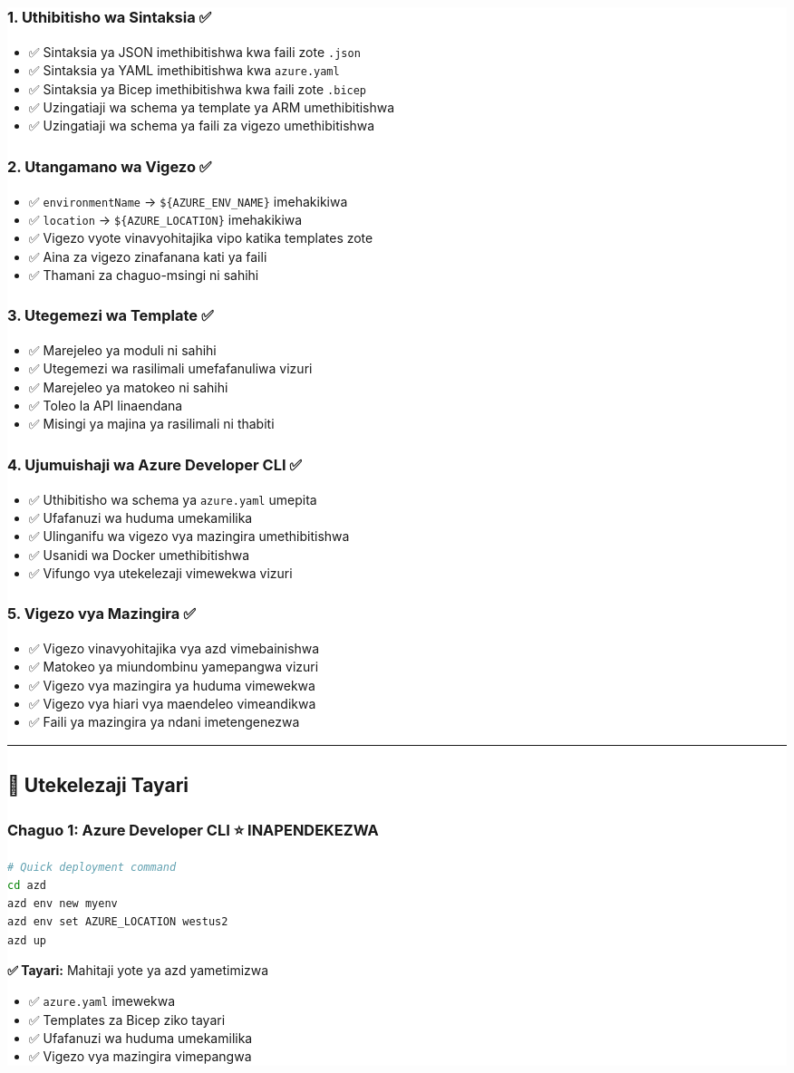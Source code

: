 ### **1. Uthibitisho wa Sintaksia** ✅
- ✅ Sintaksia ya JSON imethibitishwa kwa faili zote `.json`
- ✅ Sintaksia ya YAML imethibitishwa kwa `azure.yaml`
- ✅ Sintaksia ya Bicep imethibitishwa kwa faili zote `.bicep`
- ✅ Uzingatiaji wa schema ya template ya ARM umethibitishwa
- ✅ Uzingatiaji wa schema ya faili za vigezo umethibitishwa

### **2. Utangamano wa Vigezo** ✅
- ✅ `environmentName` → `${AZURE_ENV_NAME}` imehakikiwa
- ✅ `location` → `${AZURE_LOCATION}` imehakikiwa
- ✅ Vigezo vyote vinavyohitajika vipo katika templates zote
- ✅ Aina za vigezo zinafanana kati ya faili
- ✅ Thamani za chaguo-msingi ni sahihi

### **3. Utegemezi wa Template** ✅
- ✅ Marejeleo ya moduli ni sahihi
- ✅ Utegemezi wa rasilimali umefafanuliwa vizuri
- ✅ Marejeleo ya matokeo ni sahihi
- ✅ Toleo la API linaendana
- ✅ Misingi ya majina ya rasilimali ni thabiti

### **4. Ujumuishaji wa Azure Developer CLI** ✅
- ✅ Uthibitisho wa schema ya `azure.yaml` umepita
- ✅ Ufafanuzi wa huduma umekamilika
- ✅ Ulinganifu wa vigezo vya mazingira umethibitishwa
- ✅ Usanidi wa Docker umethibitishwa
- ✅ Vifungo vya utekelezaji vimewekwa vizuri

### **5. Vigezo vya Mazingira** ✅
- ✅ Vigezo vinavyohitajika vya azd vimebainishwa
- ✅ Matokeo ya miundombinu yamepangwa vizuri
- ✅ Vigezo vya mazingira ya huduma vimewekwa
- ✅ Vigezo vya hiari vya maendeleo vimeandikwa
- ✅ Faili ya mazingira ya ndani imetengenezwa

---

## 🚀 **Utekelezaji Tayari**

### **Chaguo 1: Azure Developer CLI** ⭐ **INAPENDEKEZWA**
```bash
# Quick deployment command
cd azd
azd env new myenv
azd env set AZURE_LOCATION westus2
azd up
```

**✅ Tayari:** Mahitaji yote ya azd yametimizwa
- ✅ `azure.yaml` imewekwa
- ✅ Templates za Bicep ziko tayari
- ✅ Ufafanuzi wa huduma umekamilika
- ✅ Vigezo vya mazingira vimepangwa
